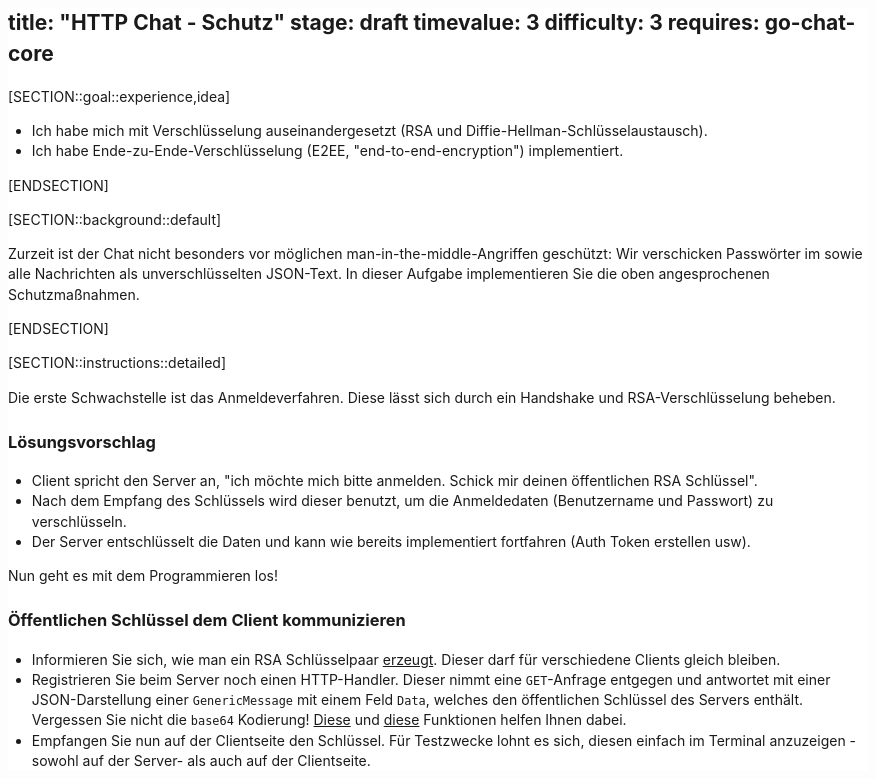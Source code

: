 title: "HTTP Chat - Schutz"
stage: draft
timevalue: 3
difficulty: 3
requires: go-chat-core
---

[SECTION::goal::experience,idea]

- Ich habe mich mit Verschlüsselung auseinandergesetzt (RSA und Diffie-Hellman-Schlüsselaustausch).
- Ich habe Ende-zu-Ende-Verschlüsselung (E2EE, "end-to-end-encryption") implementiert.

[ENDSECTION]

[SECTION::background::default]

Zurzeit ist der Chat nicht besonders vor möglichen man-in-the-middle-Angriffen geschützt: Wir verschicken Passwörter im
sowie alle Nachrichten als unverschlüsselten JSON-Text. In dieser Aufgabe implementieren Sie die oben angesprochenen
Schutzmaßnahmen.

[ENDSECTION]

[SECTION::instructions::detailed]

Die erste Schwachstelle ist das Anmeldeverfahren. Diese lässt sich durch ein Handshake und RSA-Verschlüsselung beheben.

### Lösungsvorschlag

- Client spricht den Server an, "ich möchte mich bitte anmelden. Schick mir deinen öffentlichen RSA Schlüssel".
- Nach dem Empfang des Schlüssels wird dieser benutzt, um die Anmeldedaten (Benutzername und Passwort) zu 
verschlüsseln.
- Der Server entschlüsselt die Daten und kann wie bereits implementiert fortfahren (Auth Token erstellen usw).

Nun geht es mit dem Programmieren los!

### Öffentlichen Schlüssel dem Client kommunizieren

- Informieren Sie sich, wie man ein RSA Schlüsselpaar [erzeugt](https://pkg.go.dev/crypto/rsa#GenerateKey). Dieser darf 
für verschiedene Clients gleich bleiben.
- Registrieren Sie beim Server noch einen HTTP-Handler. Dieser nimmt eine `GET`-Anfrage entgegen und antwortet mit
einer JSON-Darstellung einer `GenericMessage` mit einem Feld `Data`, welches den öffentlichen Schlüssel des Servers 
enthält. Vergessen Sie nicht die `base64` Kodierung! [Diese](https://pkg.go.dev/crypto/x509#MarshalPKIXPublicKey) und
[diese](https://pkg.go.dev/encoding/pem#EncodeToMemory) Funktionen helfen Ihnen dabei.
- Empfangen Sie nun auf der Clientseite den Schlüssel. Für Testzwecke lohnt es sich, diesen einfach im Terminal 
anzuzeigen - sowohl auf der Server- als auch auf der Clientseite.
